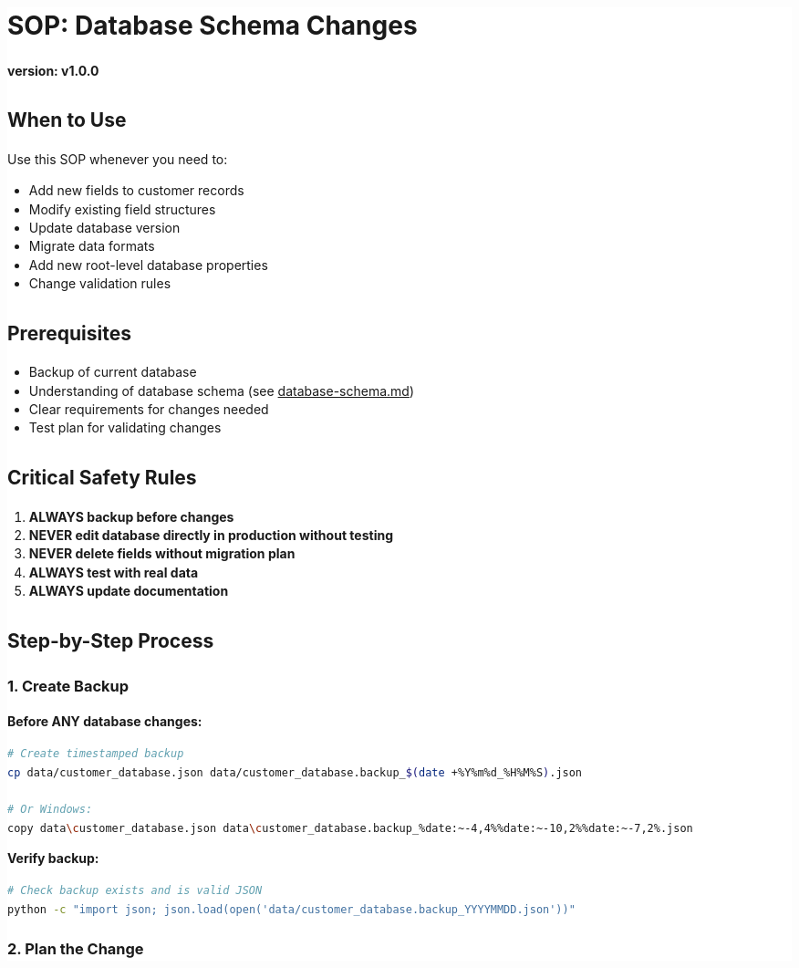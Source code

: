 # SOP: Database Schema Changes

**version: v1.0.0**

## When to Use

Use this SOP whenever you need to:
- Add new fields to customer records
- Modify existing field structures
- Update database version
- Migrate data formats
- Add new root-level database properties
- Change validation rules

## Prerequisites

- Backup of current database
- Understanding of database schema (see [database-schema.md](../system/database-schema.md))
- Clear requirements for changes needed
- Test plan for validating changes

## Critical Safety Rules

1. **ALWAYS backup before changes**
2. **NEVER edit database directly in production without testing**
3. **NEVER delete fields without migration plan**
4. **ALWAYS test with real data**
5. **ALWAYS update documentation**

## Step-by-Step Process

### 1. Create Backup

**Before ANY database changes:**

```bash
# Create timestamped backup
cp data/customer_database.json data/customer_database.backup_$(date +%Y%m%d_%H%M%S).json

# Or Windows:
copy data\customer_database.json data\customer_database.backup_%date:~-4,4%%date:~-10,2%%date:~-7,2%.json
```

**Verify backup:**
```bash
# Check backup exists and is valid JSON
python -c "import json; json.load(open('data/customer_database.backup_YYYYMMDD.json'))"
```

### 2. Plan the Change
